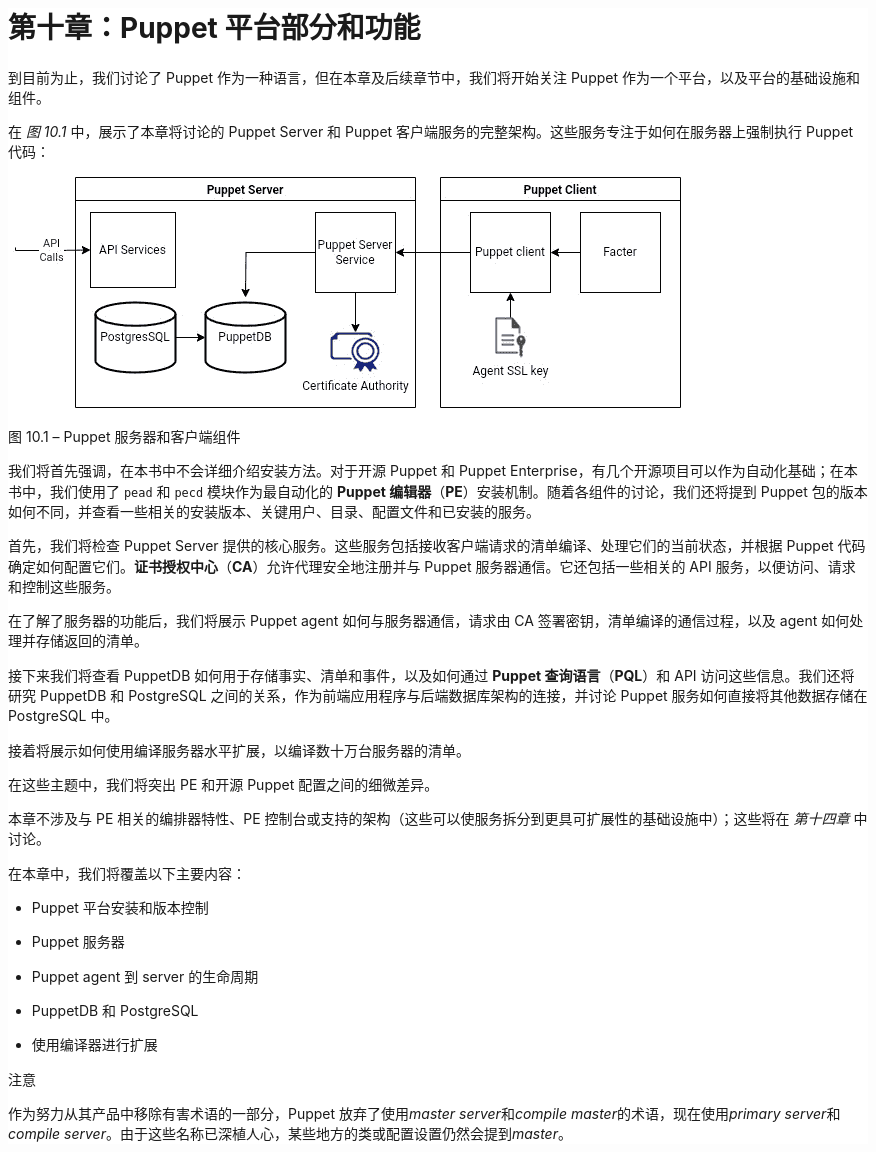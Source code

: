 

# 第十章：Puppet 平台部分和功能

到目前为止，我们讨论了 Puppet 作为一种语言，但在本章及后续章节中，我们将开始关注 Puppet 作为一个平台，以及平台的基础设施和组件。

在 *图 10.1* 中，展示了本章将讨论的 Puppet Server 和 Puppet 客户端服务的完整架构。这些服务专注于如何在服务器上强制执行 Puppet 代码：

![图 10.1 – Puppet 服务器和客户端组件](img/B18492_10_01.jpg)

图 10.1 – Puppet 服务器和客户端组件

我们将首先强调，在本书中不会详细介绍安装方法。对于开源 Puppet 和 Puppet Enterprise，有几个开源项目可以作为自动化基础；在本书中，我们使用了 `pead` 和 `pecd` 模块作为最自动化的 **Puppet 编辑器**（**PE**）安装机制。随着各组件的讨论，我们还将提到 Puppet 包的版本如何不同，并查看一些相关的安装版本、关键用户、目录、配置文件和已安装的服务。

首先，我们将检查 Puppet Server 提供的核心服务。这些服务包括接收客户端请求的清单编译、处理它们的当前状态，并根据 Puppet 代码确定如何配置它们。**证书授权中心**（**CA**）允许代理安全地注册并与 Puppet 服务器通信。它还包括一些相关的 API 服务，以便访问、请求和控制这些服务。

在了解了服务器的功能后，我们将展示 Puppet agent 如何与服务器通信，请求由 CA 签署密钥，清单编译的通信过程，以及 agent 如何处理并存储返回的清单。

接下来我们将查看 PuppetDB 如何用于存储事实、清单和事件，以及如何通过 **Puppet 查询语言**（**PQL**）和 API 访问这些信息。我们还将研究 PuppetDB 和 PostgreSQL 之间的关系，作为前端应用程序与后端数据库架构的连接，并讨论 Puppet 服务如何直接将其他数据存储在 PostgreSQL 中。

接着将展示如何使用编译服务器水平扩展，以编译数十万台服务器的清单。

在这些主题中，我们将突出 PE 和开源 Puppet 配置之间的细微差异。

本章不涉及与 PE 相关的编排器特性、PE 控制台或支持的架构（这些可以使服务拆分到更具可扩展性的基础设施中）；这些将在 *第十四章* 中讨论。

在本章中，我们将覆盖以下主要内容：

+   Puppet 平台安装和版本控制

+   Puppet 服务器

+   Puppet agent 到 server 的生命周期

+   PuppetDB 和 PostgreSQL

+   使用编译器进行扩展

注意

作为努力从其产品中移除有害术语的一部分，Puppet 放弃了使用*master server*和*compile master*的术语，现在使用*primary server*和*compile server*。由于这些名称已深植人心，某些地方的类或配置设置仍然会提到*master*。
